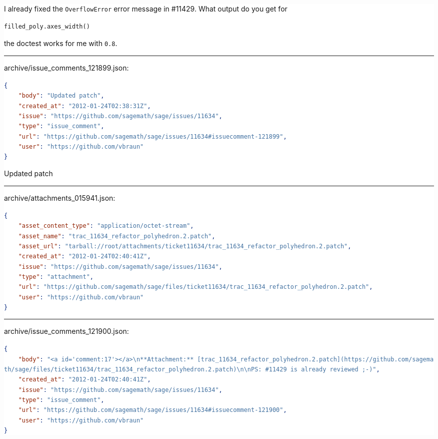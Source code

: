 <a id='comment:16'></a>
I already fixed the `OverflowError` error message in #11429. What output do you get for

```
filled_poly.axes_width()
```
the doctest works for me with `0.8`.



---

archive/issue_comments_121899.json:
```json
{
    "body": "Updated patch",
    "created_at": "2012-01-24T02:38:31Z",
    "issue": "https://github.com/sagemath/sage/issues/11634",
    "type": "issue_comment",
    "url": "https://github.com/sagemath/sage/issues/11634#issuecomment-121899",
    "user": "https://github.com/vbraun"
}
```

Updated patch



---

archive/attachments_015941.json:
```json
{
    "asset_content_type": "application/octet-stream",
    "asset_name": "trac_11634_refactor_polyhedron.2.patch",
    "asset_url": "tarball://root/attachments/ticket11634/trac_11634_refactor_polyhedron.2.patch",
    "created_at": "2012-01-24T02:40:41Z",
    "issue": "https://github.com/sagemath/sage/issues/11634",
    "type": "attachment",
    "url": "https://github.com/sagemath/sage/files/ticket11634/trac_11634_refactor_polyhedron.2.patch",
    "user": "https://github.com/vbraun"
}
```



---

archive/issue_comments_121900.json:
```json
{
    "body": "<a id='comment:17'></a>\n**Attachment:** [trac_11634_refactor_polyhedron.2.patch](https://github.com/sagemath/sage/files/ticket11634/trac_11634_refactor_polyhedron.2.patch)\n\nPS: #11429 is already reviewed ;-)",
    "created_at": "2012-01-24T02:40:41Z",
    "issue": "https://github.com/sagemath/sage/issues/11634",
    "type": "issue_comment",
    "url": "https://github.com/sagemath/sage/issues/11634#issuecomment-121900",
    "user": "https://github.com/vbraun"
}
```
